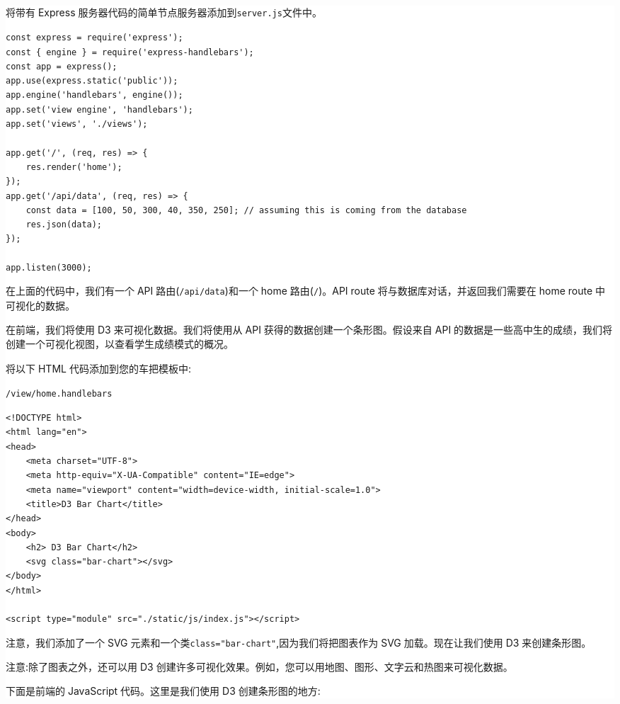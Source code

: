 将带有 Express 服务器代码的简单节点服务器添加到`server.js`文件中。

```
const express = require('express');
const { engine } = require('express-handlebars');
const app = express();
app.use(express.static('public'));
app.engine('handlebars', engine());
app.set('view engine', 'handlebars');
app.set('views', './views');

app.get('/', (req, res) => {
    res.render('home');
});
app.get('/api/data', (req, res) => {
    const data = [100, 50, 300, 40, 350, 250]; // assuming this is coming from the database
    res.json(data);
});

app.listen(3000);

```

在上面的代码中，我们有一个 API 路由(`/api/data`)和一个 home 路由(`/`)。API route 将与数据库对话，并返回我们需要在 home route 中可视化的数据。

在前端，我们将使用 D3 来可视化数据。我们将使用从 API 获得的数据创建一个条形图。假设来自 API 的数据是一些高中生的成绩，我们将创建一个可视化视图，以查看学生成绩模式的概况。

将以下 HTML 代码添加到您的车把模板中:

`/view/home.handlebars`

```
<!DOCTYPE html>
<html lang="en">
<head>
    <meta charset="UTF-8">
    <meta http-equiv="X-UA-Compatible" content="IE=edge">
    <meta name="viewport" content="width=device-width, initial-scale=1.0">
    <title>D3 Bar Chart</title>
</head>
<body>
    <h2> D3 Bar Chart</h2>
    <svg class="bar-chart"></svg>
</body>
</html>

<script type="module" src="./static/js/index.js"></script>

```

注意，我们添加了一个 SVG 元素和一个类`class="bar-chart"`,因为我们将把图表作为 SVG 加载。现在让我们使用 D3 来创建条形图。

注意:除了图表之外，还可以用 D3 创建许多可视化效果。例如，您可以用地图、图形、文字云和热图来可视化数据。

下面是前端的 JavaScript 代码。这里是我们使用 D3 创建条形图的地方:
